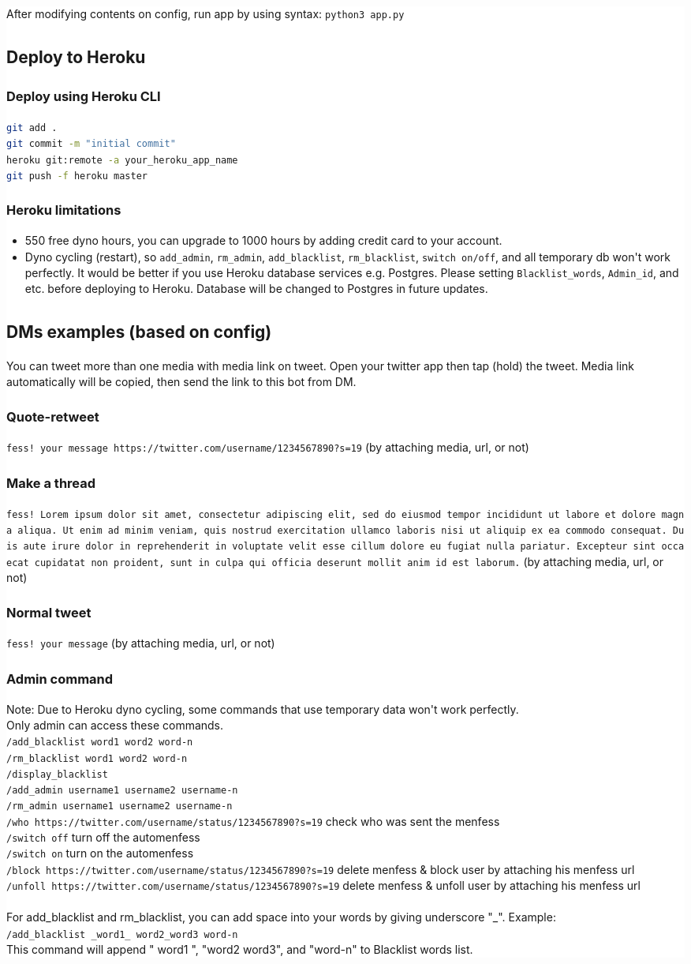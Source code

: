 ```
```
After modifying contents on config, run app by using syntax: `python3 app.py`


## Deploy to Heroku

### Deploy using Heroku CLI
```bash
git add .
git commit -m "initial commit"
heroku git:remote -a your_heroku_app_name
git push -f heroku master
```

### Heroku limitations
- 550 free dyno hours, you can upgrade to 1000 hours by adding credit card to your account.
- Dyno cycling (restart), so `add_admin`, `rm_admin`, `add_blacklist`, `rm_blacklist`,
`switch on/off`, and all temporary db won't work perfectly. It would be better if you use Heroku database services e.g. Postgres. Please setting `Blacklist_words`, `Admin_id`, and etc. before
deploying to Heroku. Database will be changed to Postgres in future updates.


## DMs examples (based on config)
You can tweet more than one media with media link on tweet. Open your twitter app then tap (hold) the tweet.
Media link automatically will be copied, then send the link to this bot from DM.

### Quote-retweet
`fess! your message https://twitter.com/username/1234567890?s=19` (by attaching media, url, or not)

### Make a thread
`fess! Lorem ipsum dolor sit amet, consectetur adipiscing elit, sed do eiusmod tempor incididunt ut labore et dolore magna aliqua. Ut enim ad minim veniam, quis nostrud exercitation ullamco laboris nisi ut aliquip ex ea commodo consequat. Duis aute irure dolor in reprehenderit in voluptate velit esse cillum dolore eu fugiat nulla pariatur. Excepteur sint occaecat cupidatat non proident, sunt in culpa qui officia deserunt mollit anim id est laborum.` (by attaching media, url, or not)

### Normal tweet
`fess! your message` (by attaching media, url, or not)

### Admin command
Note: Due to Heroku dyno cycling, some commands that use temporary data won't work perfectly. <br>
Only admin can access these commands. <br>
`/add_blacklist word1 word2 word-n` <br>
`/rm_blacklist word1 word2 word-n` <br>
`/display_blacklist` <br>
`/add_admin username1 username2 username-n` <br>
`/rm_admin username1 username2 username-n` <br>
`/who https://twitter.com/username/status/1234567890?s=19` check who was sent the menfess <br>
`/switch off` turn off the automenfess <br>
`/switch on` turn on the automenfess <br>
`/block https://twitter.com/username/status/1234567890?s=19` delete menfess & block user by attaching his menfess url <br>
`/unfoll https://twitter.com/username/status/1234567890?s=19` delete menfess & unfoll user by attaching his menfess url <br><br>
For add_blacklist and rm_blacklist, you can add space into your words by giving underscore "_". Example: <br>
`/add_blacklist _word1_ word2_word3 word-n` <br>
This command will append " word1 ", "word2 word3", and "word-n" to Blacklist words list.
